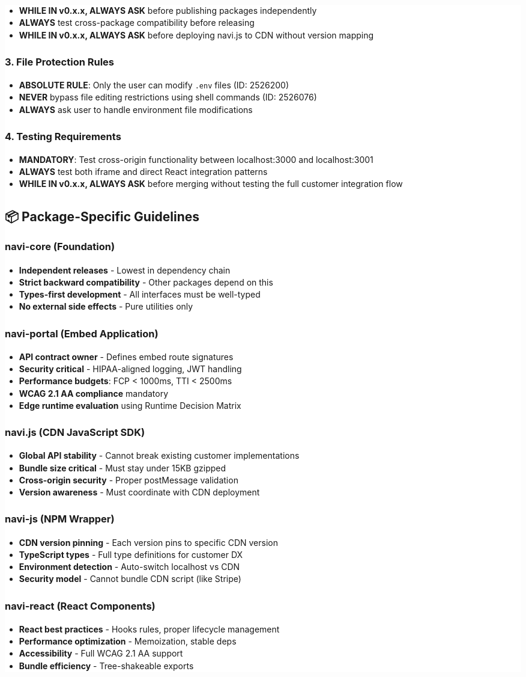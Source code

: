 - **WHILE IN v0.x.x, ALWAYS ASK** before publishing packages independently
- **ALWAYS** test cross-package compatibility before releasing
- **WHILE IN v0.x.x, ALWAYS ASK** before deploying navi.js to CDN without version mapping

### **3. File Protection Rules**

- **ABSOLUTE RULE**: Only the user can modify `.env` files (ID: 2526200)
- **NEVER** bypass file editing restrictions using shell commands (ID: 2526076)
- **ALWAYS** ask user to handle environment file modifications

### **4. Testing Requirements**

- **MANDATORY**: Test cross-origin functionality between localhost:3000 and localhost:3001
- **ALWAYS** test both iframe and direct React integration patterns
- **WHILE IN v0.x.x, ALWAYS ASK** before merging without testing the full customer integration flow

## 📦 Package-Specific Guidelines

### **navi-core (Foundation)**

- **Independent releases** - Lowest in dependency chain
- **Strict backward compatibility** - Other packages depend on this
- **Types-first development** - All interfaces must be well-typed
- **No external side effects** - Pure utilities only

### **navi-portal (Embed Application)**

- **API contract owner** - Defines embed route signatures
- **Security critical** - HIPAA-aligned logging, JWT handling
- **Performance budgets**: FCP < 1000ms, TTI < 2500ms
- **WCAG 2.1 AA compliance** mandatory
- **Edge runtime evaluation** using Runtime Decision Matrix

### **navi.js (CDN JavaScript SDK)**

- **Global API stability** - Cannot break existing customer implementations
- **Bundle size critical** - Must stay under 15KB gzipped
- **Cross-origin security** - Proper postMessage validation
- **Version awareness** - Must coordinate with CDN deployment

### **navi-js (NPM Wrapper)**

- **CDN version pinning** - Each version pins to specific CDN version
- **TypeScript types** - Full type definitions for customer DX
- **Environment detection** - Auto-switch localhost vs CDN
- **Security model** - Cannot bundle CDN script (like Stripe)

### **navi-react (React Components)**

- **React best practices** - Hooks rules, proper lifecycle management
- **Performance optimization** - Memoization, stable deps
- **Accessibility** - Full WCAG 2.1 AA support
- **Bundle efficiency** - Tree-shakeable exports
